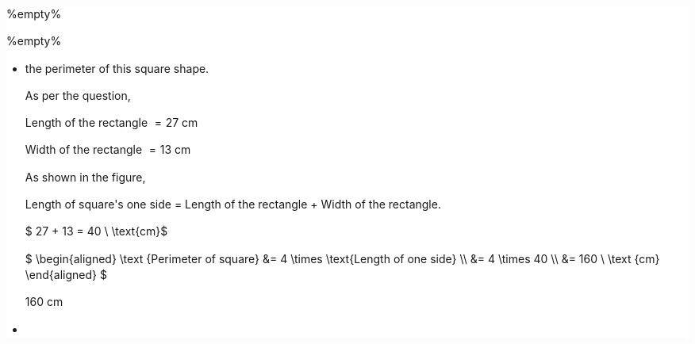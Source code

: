 %empty%

</div>
</div>
<div class='answers'>
<div class='answer'>

%empty%

</div>
</div>
<ul class='subquestion TODO'>
<li>
<div class='question_envelope rag_red subquestion'>
<div class='topics'>
<ul>
</ul>
</div>
<div class='question subquestion'>

the perimeter of this square shape.

</div>
<div class='workings'>
<div class='working'>

As per the question,

Length of the rectangle $= 27 \ \text{cm}$

Width of the rectangle $= 13 \ \text{cm}$

As shown in the figure,

Length of square's one side $=$ Length of the rectangle $+$ Width of the rectangle.

$ 27 + 13 = 40 \ \text{cm}$

$
\begin{aligned}
\text {Perimeter of square} &= 4 \times \text{Length of one side} \\\\
                            &= 4 \times 40 \\\\
                            &= 160 \ \text {cm}
\end{aligned}
$

</div>
</div>
<div class='answers'>
<div class='answer'>

$160 \ \text {cm}$

</div>
</div>

</div>
</li>
<li>
<div class='question_envelope rag_red subquestion'>
<div class='topics'>
<ul>
</ul>
</div>
<div class='question subquestion'>
